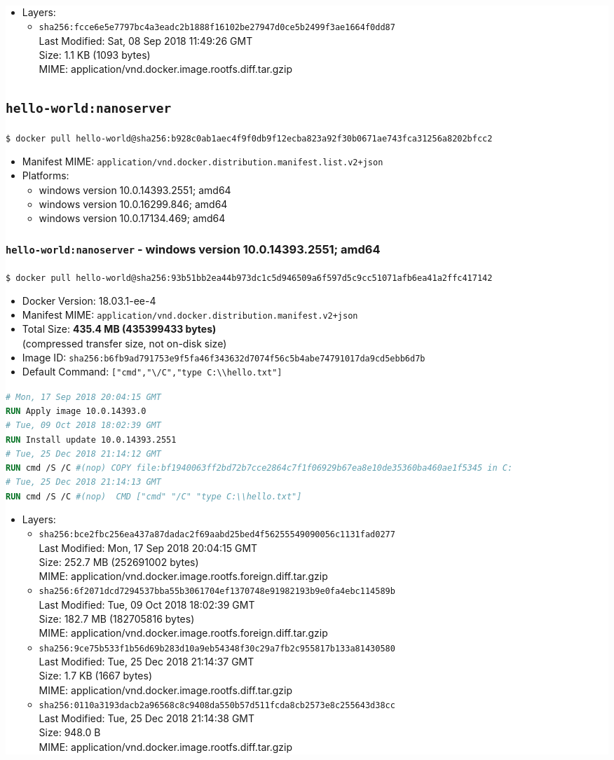 -	Layers:
	-	`sha256:fcce6e5e7797bc4a3eadc2b1888f16102be27947d0ce5b2499f3ae1664f0dd87`  
		Last Modified: Sat, 08 Sep 2018 11:49:26 GMT  
		Size: 1.1 KB (1093 bytes)  
		MIME: application/vnd.docker.image.rootfs.diff.tar.gzip

## `hello-world:nanoserver`

```console
$ docker pull hello-world@sha256:b928c0ab1aec4f9f0db9f12ecba823a92f30b0671ae743fca31256a8202bfcc2
```

-	Manifest MIME: `application/vnd.docker.distribution.manifest.list.v2+json`
-	Platforms:
	-	windows version 10.0.14393.2551; amd64
	-	windows version 10.0.16299.846; amd64
	-	windows version 10.0.17134.469; amd64

### `hello-world:nanoserver` - windows version 10.0.14393.2551; amd64

```console
$ docker pull hello-world@sha256:93b51bb2ea44b973dc1c5d946509a6f597d5c9cc51071afb6ea41a2ffc417142
```

-	Docker Version: 18.03.1-ee-4
-	Manifest MIME: `application/vnd.docker.distribution.manifest.v2+json`
-	Total Size: **435.4 MB (435399433 bytes)**  
	(compressed transfer size, not on-disk size)
-	Image ID: `sha256:b6fb9ad791753e9f5fa46f343632d7074f56c5b4abe74791017da9cd5ebb6d7b`
-	Default Command: `["cmd","\/C","type C:\\hello.txt"]`

```dockerfile
# Mon, 17 Sep 2018 20:04:15 GMT
RUN Apply image 10.0.14393.0
# Tue, 09 Oct 2018 18:02:39 GMT
RUN Install update 10.0.14393.2551
# Tue, 25 Dec 2018 21:14:12 GMT
RUN cmd /S /C #(nop) COPY file:bf1940063ff2bd72b7cce2864c7f1f06929b67ea8e10de35360ba460ae1f5345 in C: 
# Tue, 25 Dec 2018 21:14:13 GMT
RUN cmd /S /C #(nop)  CMD ["cmd" "/C" "type C:\\hello.txt"]
```

-	Layers:
	-	`sha256:bce2fbc256ea437a87dadac2f69aabd25bed4f56255549090056c1131fad0277`  
		Last Modified: Mon, 17 Sep 2018 20:04:15 GMT  
		Size: 252.7 MB (252691002 bytes)  
		MIME: application/vnd.docker.image.rootfs.foreign.diff.tar.gzip
	-	`sha256:6f2071dcd7294537bba55b3061704ef1370748e91982193b9e0fa4ebc114589b`  
		Last Modified: Tue, 09 Oct 2018 18:02:39 GMT  
		Size: 182.7 MB (182705816 bytes)  
		MIME: application/vnd.docker.image.rootfs.foreign.diff.tar.gzip
	-	`sha256:9ce75b533f1b56d69b283d10a9eb54348f30c29a7fb2c955817b133a81430580`  
		Last Modified: Tue, 25 Dec 2018 21:14:37 GMT  
		Size: 1.7 KB (1667 bytes)  
		MIME: application/vnd.docker.image.rootfs.diff.tar.gzip
	-	`sha256:0110a3193dacb2a96568c8c9408da550b57d511fcda8cb2573e8c255643d38cc`  
		Last Modified: Tue, 25 Dec 2018 21:14:38 GMT  
		Size: 948.0 B  
		MIME: application/vnd.docker.image.rootfs.diff.tar.gzip
